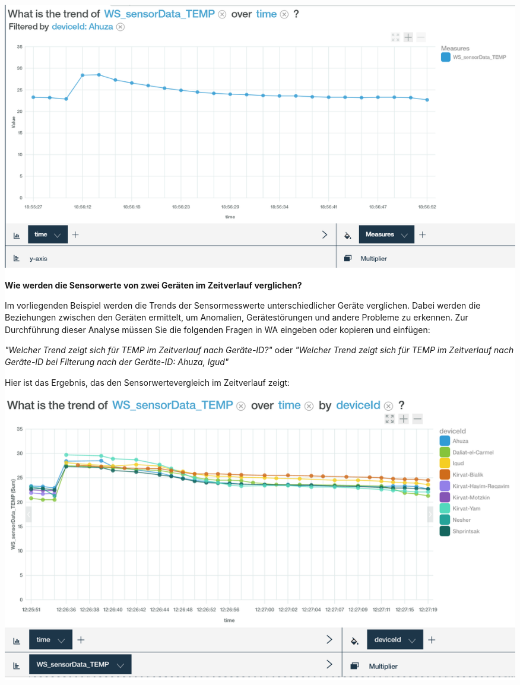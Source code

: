 ![Ergebnis des Trends der Gerätesensordaten im Zeitverlauf](images/deep_sensor_trend.png)


**Wie werden die Sensorwerte von zwei Geräten im Zeitverlauf verglichen?**

Im vorliegenden Beispiel werden die Trends der Sensormesswerte unterschiedlicher Geräte verglichen. Dabei werden die Beziehungen zwischen den Geräten ermittelt, um Anomalien, Gerätestörungen und andere Probleme zu erkennen. Zur Durchführung dieser Analyse müssen Sie die folgenden Fragen in WA eingeben oder kopieren und einfügen:

*"Welcher Trend zeigt sich für TEMP im Zeitverlauf nach Geräte-ID?"* oder *"Welcher Trend zeigt sich für TEMP im Zeitverlauf nach Geräte-ID bei Filterung nach der Geräte-ID: Ahuza, Igud"*

Hier ist das Ergebnis, das den Sensorwertevergleich im Zeitverlauf zeigt:

![Sensordatenvergleich zwischen Geräten im Zeitverlauf](images/deep_sensor_compare.png)
